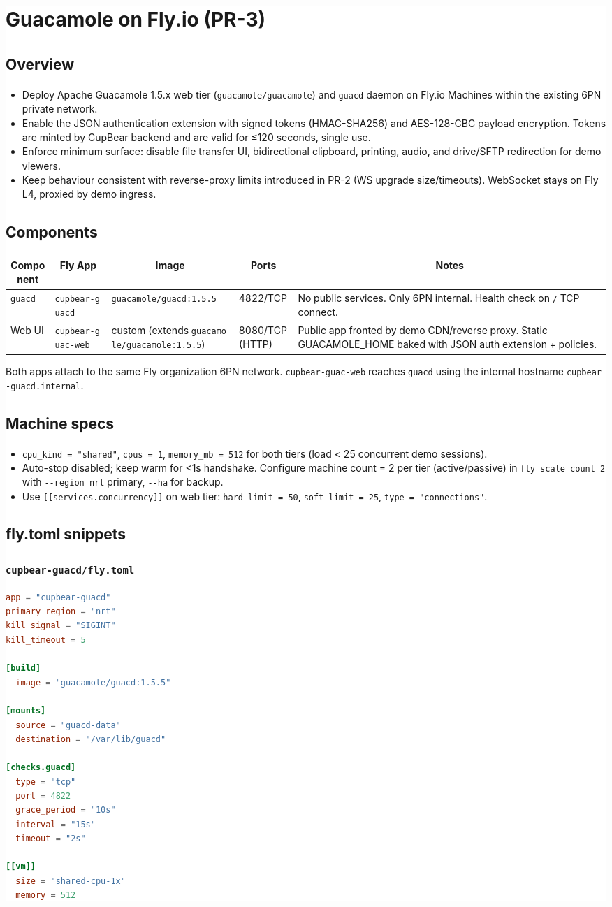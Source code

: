 # Guacamole on Fly.io (PR-3)

## Overview
- Deploy Apache Guacamole 1.5.x web tier (`guacamole/guacamole`) and `guacd` daemon on Fly.io Machines within the existing 6PN private network.
- Enable the JSON authentication extension with signed tokens (HMAC-SHA256) and AES-128-CBC payload encryption. Tokens are minted by CupBear backend and are valid for ≤120 seconds, single use.
- Enforce minimum surface: disable file transfer UI, bidirectional clipboard, printing, audio, and drive/SFTP redirection for demo viewers.
- Keep behaviour consistent with reverse-proxy limits introduced in PR-2 (WS upgrade size/timeouts). WebSocket stays on Fly L4, proxied by demo ingress.

## Components
| Component | Fly App | Image | Ports | Notes |
|-----------|---------|-------|-------|-------|
| `guacd` | `cupbear-guacd` | `guacamole/guacd:1.5.5` | 4822/TCP | No public services. Only 6PN internal. Health check on `/` TCP connect. |
| Web UI | `cupbear-guac-web` | custom (extends `guacamole/guacamole:1.5.5`) | 8080/TCP (HTTP) | Public app fronted by demo CDN/reverse proxy. Static GUACAMOLE_HOME baked with JSON auth extension + policies. |

Both apps attach to the same Fly organization 6PN network. `cupbear-guac-web` reaches `guacd` using the internal hostname `cupbear-guacd.internal`.

## Machine specs
- `cpu_kind = "shared"`, `cpus = 1`, `memory_mb = 512` for both tiers (load < 25 concurrent demo sessions).
- Auto-stop disabled; keep warm for <1s handshake. Configure machine count = 2 per tier (active/passive) in `fly scale count 2` with `--region nrt` primary, `--ha` for backup.
- Use `[[services.concurrency]]` on web tier: `hard_limit = 50`, `soft_limit = 25`, `type = "connections"`.

## fly.toml snippets
### `cupbear-guacd/fly.toml`
```toml
app = "cupbear-guacd"
primary_region = "nrt"
kill_signal = "SIGINT"
kill_timeout = 5

[build]
  image = "guacamole/guacd:1.5.5"

[mounts]
  source = "guacd-data"
  destination = "/var/lib/guacd"

[checks.guacd]
  type = "tcp"
  port = 4822
  grace_period = "10s"
  interval = "15s"
  timeout = "2s"

[[vm]]
  size = "shared-cpu-1x"
  memory = 512
```
